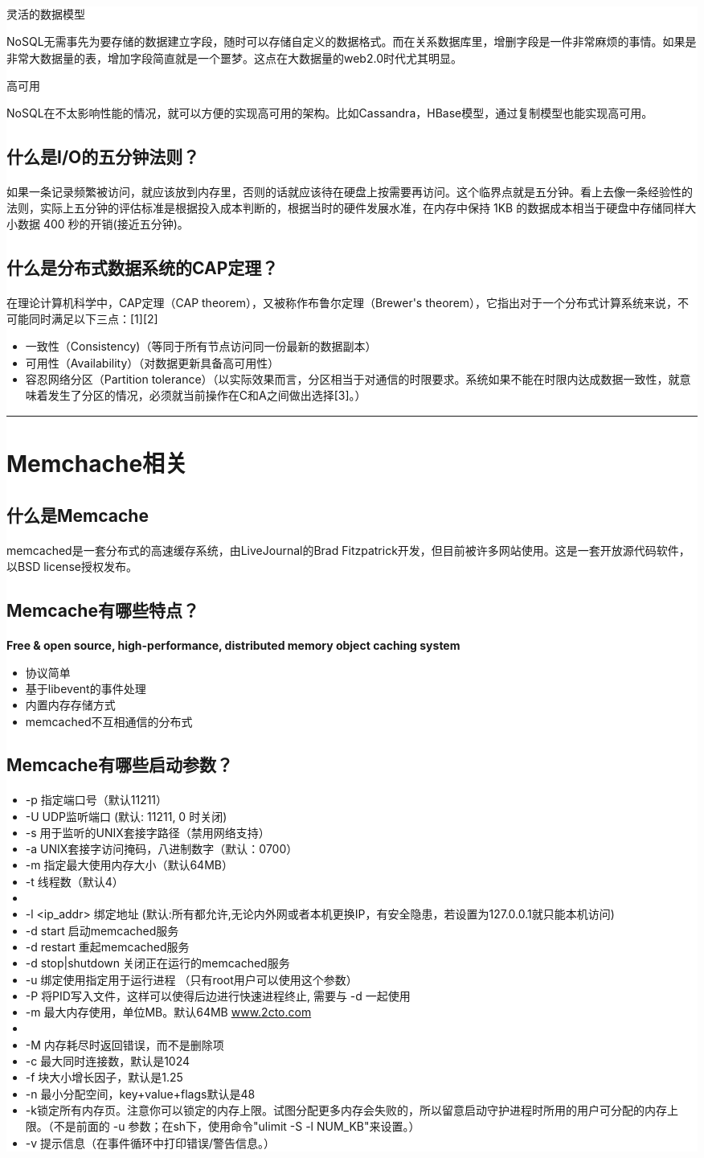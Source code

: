 灵活的数据模型

NoSQL无需事先为要存储的数据建立字段，随时可以存储自定义的数据格式。而在关系数据库里，增删字段是一件非常麻烦的事情。如果是非常大数据量的表，增加字段简直就是一个噩梦。这点在大数据量的web2.0时代尤其明显。

高可用

NoSQL在不太影响性能的情况，就可以方便的实现高可用的架构。比如Cassandra，HBase模型，通过复制模型也能实现高可用。

## 什么是I/O的五分钟法则？

如果一条记录频繁被访问，就应该放到内存里，否则的话就应该待在硬盘上按需要再访问。这个临界点就是五分钟。看上去像一条经验性的法则，实际上五分钟的评估标准是根据投入成本判断的，根据当时的硬件发展水准，在内存中保持 1KB 的数据成本相当于硬盘中存储同样大小数据 400 秒的开销(接近五分钟)。

## 什么是分布式数据系统的CAP定理？

在理论计算机科学中，CAP定理（CAP theorem），又被称作布鲁尔定理（Brewer's theorem），它指出对于一个分布式计算系统来说，不可能同时满足以下三点：[1][2]

* 一致性（Consistency)（等同于所有节点访问同一份最新的数据副本）
* 可用性（Availability）（对数据更新具备高可用性）
* 容忍网络分区（Partition tolerance）（以实际效果而言，分区相当于对通信的时限要求。系统如果不能在时限内达成数据一致性，就意味着发生了分区的情况，必须就当前操作在C和A之间做出选择[3]。）

---

# Memchache相关

## 什么是Memcache

memcached是一套分布式的高速缓存系统，由LiveJournal的Brad Fitzpatrick开发，但目前被许多网站使用。这是一套开放源代码软件，以BSD license授权发布。

## Memcache有哪些特点？

**Free & open source, high-performance, distributed memory object caching system**

* 协议简单
* 基于libevent的事件处理
* 内置内存存储方式
* memcached不互相通信的分布式

## Memcache有哪些启动参数？

* -p 指定端口号（默认11211）  
* -U <num> UDP监听端口 (默认: 11211, 0 时关闭) 
* -s <file>     用于监听的UNIX套接字路径（禁用网络支持）
* -a <mask>     UNIX套接字访问掩码，八进制数字（默认：0700）
* -m 指定最大使用内存大小（默认64MB）   
* -t 线程数（默认4）
*  
* -l <ip_addr> 绑定地址 (默认:所有都允许,无论内外网或者本机更换IP，有安全隐患，若设置为127.0.0.1就只能本机访问) 
* -d start 启动memcached服务   
* -d restart 重起memcached服务   
* -d stop|shutdown 关闭正在运行的memcached服务   
* -u <username> 绑定使用指定用于运行进程 <username>  （只有root用户可以使用这个参数）
* -P <file> 将PID写入文件<file>，这样可以使得后边进行快速进程终止, 需要与 -d 一起使用
* -m 最大内存使用，单位MB。默认64MB     www.2cto.com  
*  
* -M 内存耗尽时返回错误，而不是删除项   
* -c 最大同时连接数，默认是1024 
* -f 块大小增长因子，默认是1.25 
* -n <bytes>最小分配空间，key+value+flags默认是48
* -k锁定所有内存页。注意你可以锁定的内存上限。试图分配更多内存会失败的，所以留意启动守护进程时所用的用户可分配的内存上限。（不是前面的 -u <username> 参数；在sh下，使用命令"ulimit -S -l NUM_KB"来设置。）
* -v 提示信息（在事件循环中打印错误/警告信息。）